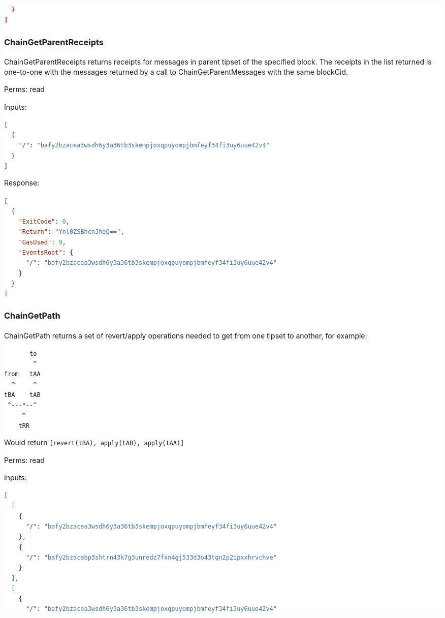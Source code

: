 ```json
  }
]
```

### ChainGetParentReceipts
ChainGetParentReceipts returns receipts for messages in parent tipset of
the specified block. The receipts in the list returned is one-to-one with the
messages returned by a call to ChainGetParentMessages with the same blockCid.


Perms: read

Inputs:
```json
[
  {
    "/": "bafy2bzacea3wsdh6y3a36tb3skempjoxqpuyompjbmfeyf34fi3uy6uue42v4"
  }
]
```

Response:
```json
[
  {
    "ExitCode": 0,
    "Return": "Ynl0ZSBhcnJheQ==",
    "GasUsed": 9,
    "EventsRoot": {
      "/": "bafy2bzacea3wsdh6y3a36tb3skempjoxqpuyompjbmfeyf34fi3uy6uue42v4"
    }
  }
]
```

### ChainGetPath
ChainGetPath returns a set of revert/apply operations needed to get from
one tipset to another, for example:
```
       to
        ^
from   tAA
  ^     ^
tBA    tAB
 ^---*--^
     ^
    tRR
```
Would return `[revert(tBA), apply(tAB), apply(tAA)]`


Perms: read

Inputs:
```json
[
  [
    {
      "/": "bafy2bzacea3wsdh6y3a36tb3skempjoxqpuyompjbmfeyf34fi3uy6uue42v4"
    },
    {
      "/": "bafy2bzacebp3shtrn43k7g3unredz7fxn4gj533d3o43tqn2p2ipxxhrvchve"
    }
  ],
  [
    {
      "/": "bafy2bzacea3wsdh6y3a36tb3skempjoxqpuyompjbmfeyf34fi3uy6uue42v4"
```